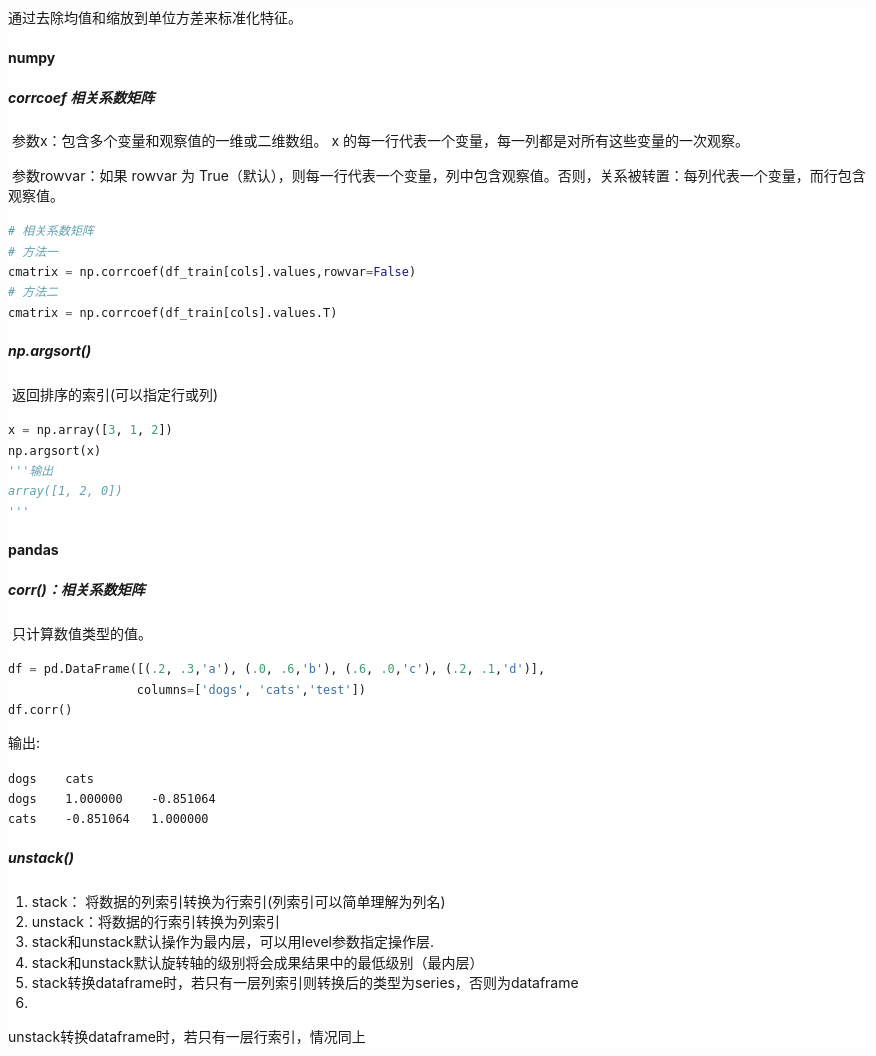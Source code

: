   通过去除均值和缩放到单位方差来标准化特征。

  
  
  

#### numpy

##### corrcoef 相关系数矩阵

​	参数x：包含多个变量和观察值的一维或二维数组。 x 的每一行代表一个变量，每一列都是对所有这些变量的一次观察。

​	参数rowvar：如果 rowvar 为 True（默认），则每一行代表一个变量，列中包含观察值。否则，关系被转置：每列代表一个变量，而行包含观察值。

```python 
# 相关系数矩阵 
# 方法一
cmatrix = np.corrcoef(df_train[cols].values,rowvar=False)
# 方法二
cmatrix = np.corrcoef(df_train[cols].values.T)
```

##### np.argsort()

​	返回排序的索引(可以指定行或列)

```python
x = np.array([3, 1, 2])
np.argsort(x)
'''输出
array([1, 2, 0])
'''
```



#### pandas

##### corr()：相关系数矩阵

​	只计算数值类型的值。

```python
df = pd.DataFrame([(.2, .3,'a'), (.0, .6,'b'), (.6, .0,'c'), (.2, .1,'d')],
                  columns=['dogs', 'cats','test'])
df.corr()
```

输出:

```text
dogs	cats
dogs	1.000000	-0.851064
cats	-0.851064	1.000000
```

##### unstack()

1. stack： 将数据的列索引转换为行索引(列索引可以简单理解为列名)
2. unstack：将数据的行索引转换为列索引
3. stack和unstack默认操作为最内层，可以用level参数指定操作层.
4. stack和unstack默认旋转轴的级别将会成果结果中的最低级别（最内层）
5. stack转换dataframe时，若只有一层列索引则转换后的类型为series，否则为dataframe
6. 
unstack转换dataframe时，若只有一层行索引，情况同上
